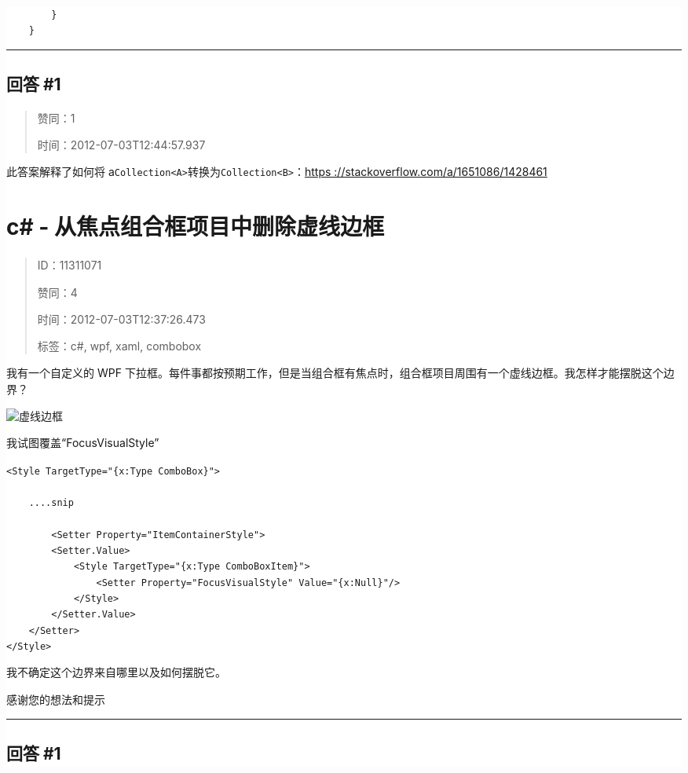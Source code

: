 ```
        }
    } 
```

* * *

## 回答 #1

> 赞同：1
> 
> 时间：2012-07-03T12:44:57.937

此答案解释了如何将 a`Collection<A>`转换为`Collection<B>`：[https ://stackoverflow.com/a/1651086/1428461](https://stackoverflow.com/a/1651086/1428461)

# c# - 从焦点组合框项目中删除虚线边框

> ID：11311071
> 
> 赞同：4
> 
> 时间：2012-07-03T12:37:26.473
> 
> 标签：c#, wpf, xaml, combobox

我有一个自定义的 WPF 下拉框。每件事都按预期工作，但是当组合框有焦点时，组合框项目周围有一个虚线边框。我怎样才能摆脱这个边界？

![虚线边框](../Images/61697e458d4d42f3e7b1ca9ff2cc730e.png)

我试图覆盖“FocusVisualStyle”

```
<Style TargetType="{x:Type ComboBox}">

    ....snip

        <Setter Property="ItemContainerStyle">
        <Setter.Value>
            <Style TargetType="{x:Type ComboBoxItem}">
                <Setter Property="FocusVisualStyle" Value="{x:Null}"/>
            </Style>
        </Setter.Value>
    </Setter>
</Style> 
```

我不确定这个边界来自哪里以及如何摆脱它。

感谢您的想法和提示

* * *

## 回答 #1
